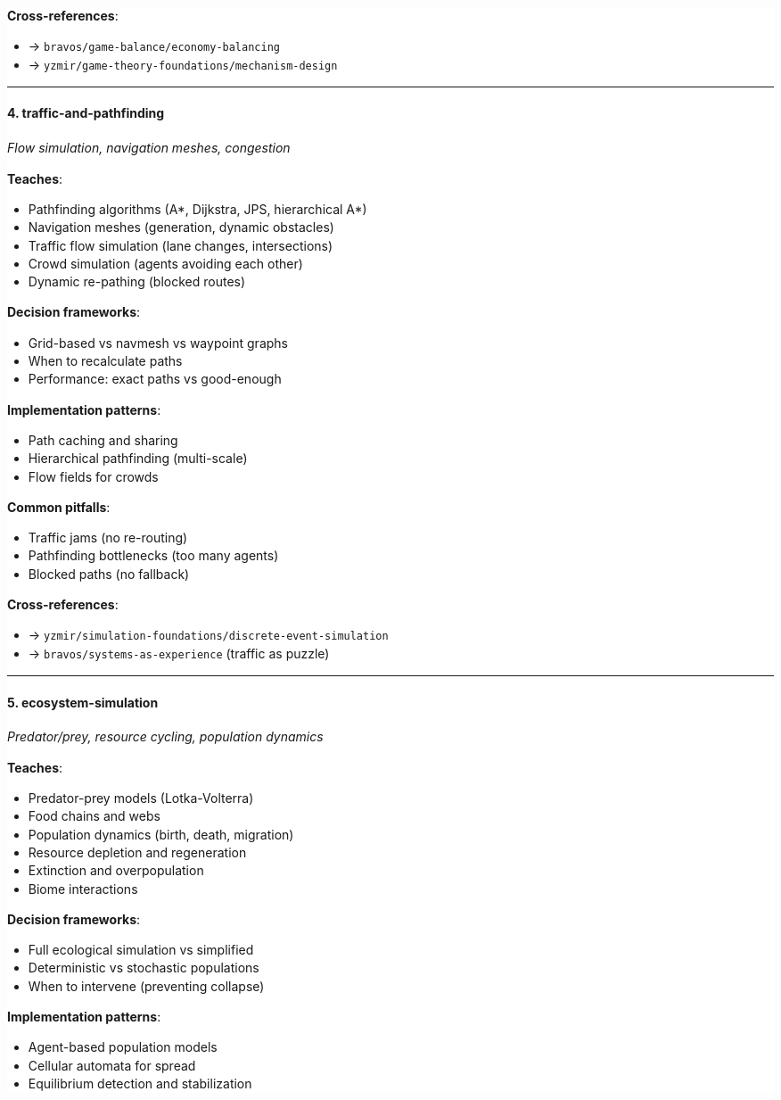 **Cross-references**:
- → `bravos/game-balance/economy-balancing`
- → `yzmir/game-theory-foundations/mechanism-design`

---

#### 4. **traffic-and-pathfinding**
*Flow simulation, navigation meshes, congestion*

**Teaches**:
- Pathfinding algorithms (A*, Dijkstra, JPS, hierarchical A*)
- Navigation meshes (generation, dynamic obstacles)
- Traffic flow simulation (lane changes, intersections)
- Crowd simulation (agents avoiding each other)
- Dynamic re-pathing (blocked routes)

**Decision frameworks**:
- Grid-based vs navmesh vs waypoint graphs
- When to recalculate paths
- Performance: exact paths vs good-enough

**Implementation patterns**:
- Path caching and sharing
- Hierarchical pathfinding (multi-scale)
- Flow fields for crowds

**Common pitfalls**:
- Traffic jams (no re-routing)
- Pathfinding bottlenecks (too many agents)
- Blocked paths (no fallback)

**Cross-references**:
- → `yzmir/simulation-foundations/discrete-event-simulation`
- → `bravos/systems-as-experience` (traffic as puzzle)

---

#### 5. **ecosystem-simulation**
*Predator/prey, resource cycling, population dynamics*

**Teaches**:
- Predator-prey models (Lotka-Volterra)
- Food chains and webs
- Population dynamics (birth, death, migration)
- Resource depletion and regeneration
- Extinction and overpopulation
- Biome interactions

**Decision frameworks**:
- Full ecological simulation vs simplified
- Deterministic vs stochastic populations
- When to intervene (preventing collapse)

**Implementation patterns**:
- Agent-based population models
- Cellular automata for spread
- Equilibrium detection and stabilization
